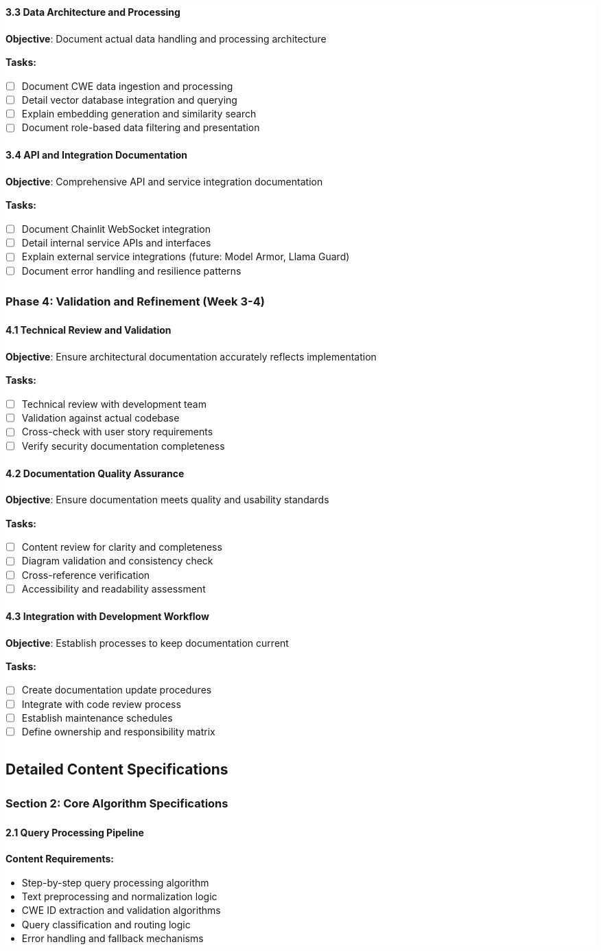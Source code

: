 #### 3.3 Data Architecture and Processing
**Objective**: Document actual data handling and processing architecture

**Tasks:**
- [ ] Document CWE data ingestion and processing
- [ ] Detail vector database integration and querying
- [ ] Explain embedding generation and similarity search
- [ ] Document role-based data filtering and presentation

#### 3.4 API and Integration Documentation
**Objective**: Comprehensive API and service integration documentation

**Tasks:**
- [ ] Document Chainlit WebSocket integration
- [ ] Detail internal service APIs and interfaces
- [ ] Explain external service integrations (future: Model Armor, Llama Guard)
- [ ] Document error handling and resilience patterns

### Phase 4: Validation and Refinement (Week 3-4)

#### 4.1 Technical Review and Validation
**Objective**: Ensure architectural documentation accurately reflects implementation

**Tasks:**
- [ ] Technical review with development team
- [ ] Validation against actual codebase
- [ ] Cross-check with user story requirements
- [ ] Verify security documentation completeness

#### 4.2 Documentation Quality Assurance
**Objective**: Ensure documentation meets quality and usability standards

**Tasks:**
- [ ] Content review for clarity and completeness
- [ ] Diagram validation and consistency check
- [ ] Cross-reference verification
- [ ] Accessibility and readability assessment

#### 4.3 Integration with Development Workflow
**Objective**: Establish processes to keep documentation current

**Tasks:**
- [ ] Create documentation update procedures
- [ ] Integrate with code review process
- [ ] Establish maintenance schedules
- [ ] Define ownership and responsibility matrix

## Detailed Content Specifications

### Section 2: Core Algorithm Specifications

#### 2.1 Query Processing Pipeline
**Content Requirements:**
- Step-by-step query processing algorithm
- Text preprocessing and normalization logic
- CWE ID extraction and validation algorithms
- Query classification and routing logic
- Error handling and fallback mechanisms
